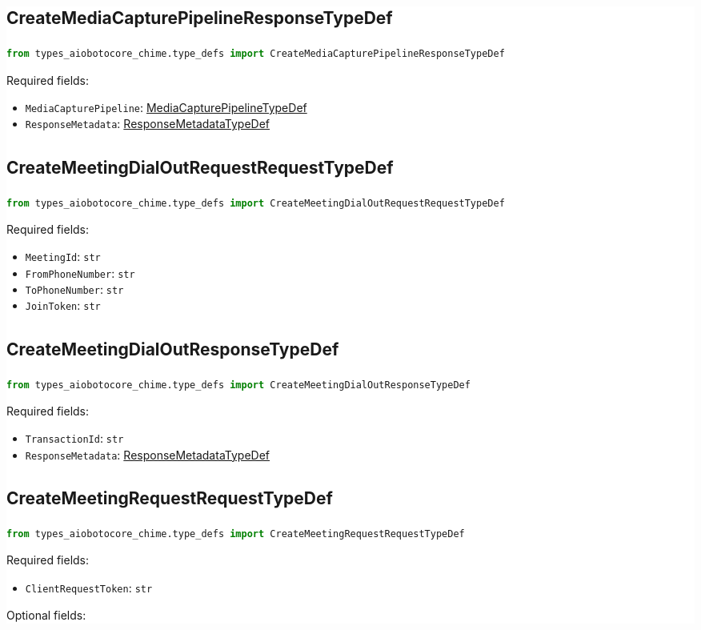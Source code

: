 <a id="createmediacapturepipelineresponsetypedef"></a>

## CreateMediaCapturePipelineResponseTypeDef

```python
from types_aiobotocore_chime.type_defs import CreateMediaCapturePipelineResponseTypeDef
```

Required fields:

- `MediaCapturePipeline`:
  [MediaCapturePipelineTypeDef](./type_defs.md#mediacapturepipelinetypedef)
- `ResponseMetadata`:
  [ResponseMetadataTypeDef](./type_defs.md#responsemetadatatypedef)

<a id="createmeetingdialoutrequestrequesttypedef"></a>

## CreateMeetingDialOutRequestRequestTypeDef

```python
from types_aiobotocore_chime.type_defs import CreateMeetingDialOutRequestRequestTypeDef
```

Required fields:

- `MeetingId`: `str`
- `FromPhoneNumber`: `str`
- `ToPhoneNumber`: `str`
- `JoinToken`: `str`

<a id="createmeetingdialoutresponsetypedef"></a>

## CreateMeetingDialOutResponseTypeDef

```python
from types_aiobotocore_chime.type_defs import CreateMeetingDialOutResponseTypeDef
```

Required fields:

- `TransactionId`: `str`
- `ResponseMetadata`:
  [ResponseMetadataTypeDef](./type_defs.md#responsemetadatatypedef)

<a id="createmeetingrequestrequesttypedef"></a>

## CreateMeetingRequestRequestTypeDef

```python
from types_aiobotocore_chime.type_defs import CreateMeetingRequestRequestTypeDef
```

Required fields:

- `ClientRequestToken`: `str`

Optional fields:
